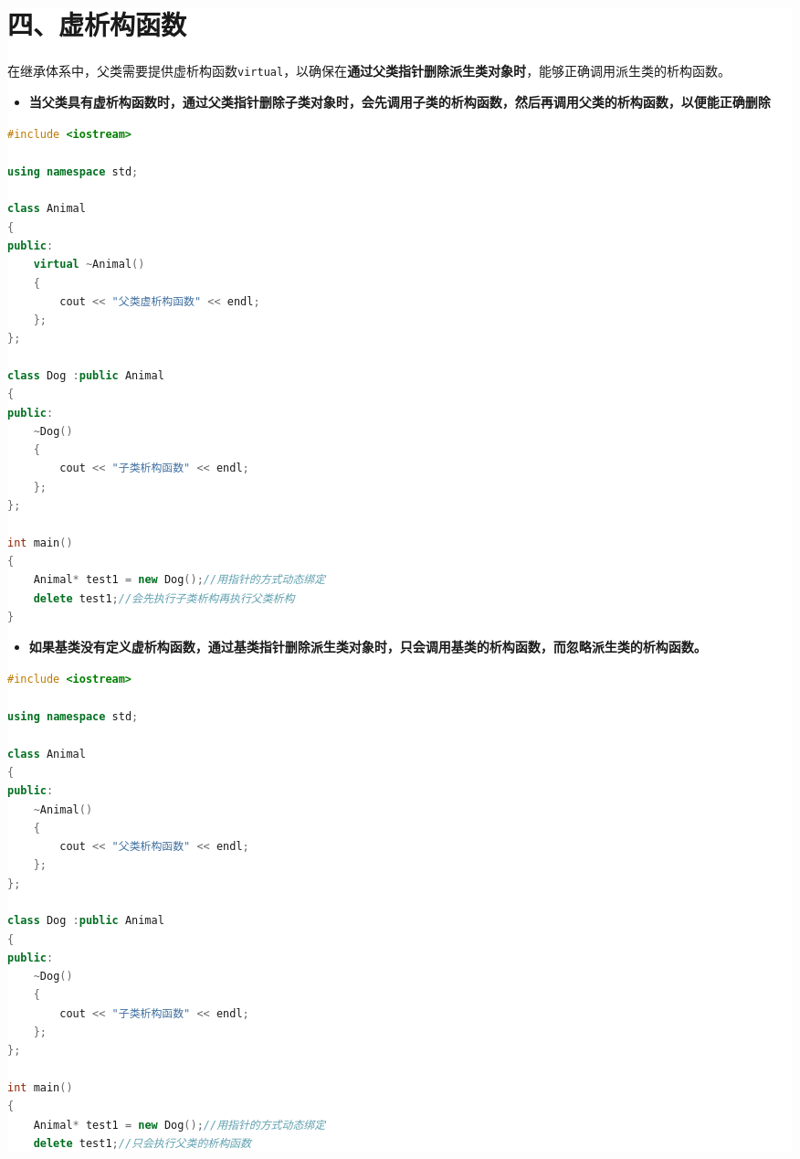 # 四、虚析构函数

在继承体系中，父类需要提供虚析构函数`virtual`，以确保在**通过父类指针删除派生类对象时**，能够正确调用派生类的析构函数。

- **当父类具有虚析构函数时，通过父类指针删除子类对象时，会先调用子类的析构函数，然后再调用父类的析构函数，以便能正确删除**

```cpp
#include <iostream>

using namespace std;

class Animal
{
public:
	virtual ~Animal()
	{
		cout << "父类虚析构函数" << endl;
	};
};

class Dog :public Animal
{
public:
	~Dog()
	{
		cout << "子类析构函数" << endl;
	};
};

int main()
{
	Animal* test1 = new Dog();//用指针的方式动态绑定
	delete test1;//会先执行子类析构再执行父类析构
}
```

- **如果基类没有定义虚析构函数，通过基类指针删除派生类对象时，只会调用基类的析构函数，而忽略派生类的析构函数。**

```cpp
#include <iostream>

using namespace std;

class Animal
{
public:
	~Animal()
	{
		cout << "父类析构函数" << endl;
	};
};

class Dog :public Animal
{
public:
	~Dog()
	{
		cout << "子类析构函数" << endl;
	};
};

int main()
{
	Animal* test1 = new Dog();//用指针的方式动态绑定
	delete test1;//只会执行父类的析构函数
```